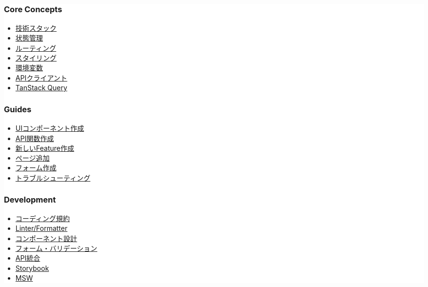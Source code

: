 ### Core Concepts

- [技術スタック](../03-core-concepts/01-tech-stack.md)
- [状態管理](../03-core-concepts/02-state-management.md)
- [ルーティング](../03-core-concepts/03-routing.md)
- [スタイリング](../03-core-concepts/04-styling.md)
- [環境変数](../03-core-concepts/05-environment-variables.md)
- [APIクライアント](../03-core-concepts/06-api-client.md)
- [TanStack Query](../03-core-concepts/07-tanstack-query.md)

### Guides

- [UIコンポーネント作成](../06-guides/01-create-component.md)
- [API関数作成](../06-guides/02-create-api.md)
- [新しいFeature作成](../06-guides/03-create-feature.md)
- [ページ追加](../06-guides/04-add-page.md)
- [フォーム作成](../06-guides/05-add-form.md)
- [トラブルシューティング](../06-guides/06-troubleshooting.md)

### Development

- [コーディング規約](../04-development/01-coding-standards.md)
- [Linter/Formatter](../04-development/02-linter-formatter.md)
- [コンポーネント設計](../04-development/03-component-design.md)
- [フォーム・バリデーション](../04-development/04-forms-validation.md)
- [API統合](../04-development/05-api-integration.md)
- [Storybook](../04-development/06-storybook.md)
- [MSW](../04-development/07-msw.md)
